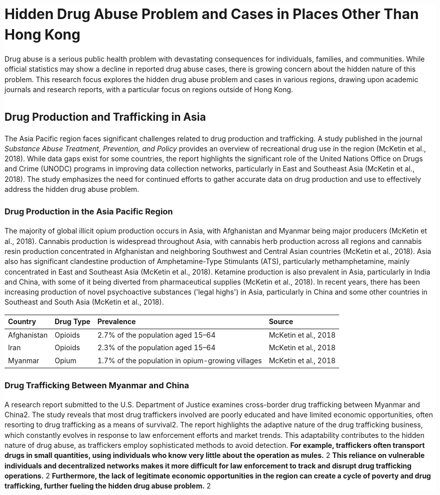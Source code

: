 # **Hidden Drug Abuse Problem and Cases in Places Other Than Hong Kong**

Drug abuse is a serious public health problem with devastating consequences for individuals, families, and communities. While official statistics may show a decline in reported drug abuse cases, there is growing concern about the hidden nature of this problem. This research focus explores the hidden drug abuse problem and cases in various regions, drawing upon academic journals and research reports, with a particular focus on regions outside of Hong Kong.

## **Drug Production and Trafficking in Asia**

The Asia Pacific region faces significant challenges related to drug production and trafficking. A study published in the journal *Substance Abuse Treatment, Prevention, and Policy* provides an overview of recreational drug use in the region (McKetin et al., 2018). While data gaps exist for some countries, the report highlights the significant role of the United Nations Office on Drugs and Crime (UNODC) programs in improving data collection networks, particularly in East and Southeast Asia (McKetin et al., 2018). The study emphasizes the need for continued efforts to gather accurate data on drug production and use to effectively address the hidden drug abuse problem.

### **Drug Production in the Asia Pacific Region**

The majority of global illicit opium production occurs in Asia, with Afghanistan and Myanmar being major producers (McKetin et al., 2018). Cannabis production is widespread throughout Asia, with cannabis herb production across all regions and cannabis resin production concentrated in Afghanistan and neighboring Southwest and Central Asian countries (McKetin et al., 2018). Asia also has significant clandestine production of Amphetamine-Type Stimulants (ATS), particularly methamphetamine, mainly concentrated in East and Southeast Asia (McKetin et al., 2018). Ketamine production is also prevalent in Asia, particularly in India and China, with some of it being diverted from pharmaceutical supplies (McKetin et al., 2018). In recent years, there has been increasing production of novel psychoactive substances ('legal highs') in Asia, particularly in China and some other countries in Southeast and South Asia (McKetin et al., 2018).

| Country | Drug Type | Prevalence | Source |
| :---- | :---- | :---- | :---- |
| Afghanistan | Opioids | 2.7% of the population aged 15–64 | McKetin et al., 2018 |
| Iran | Opioids | 2.3% of the population aged 15–64 | McKetin et al., 2018 |
| Myanmar | Opium | 1.7% of the population in opium-growing villages | McKetin et al., 2018 |

### **Drug Trafficking Between Myanmar and China**

A research report submitted to the U.S. Department of Justice examines cross-border drug trafficking between Myanmar and China2. The study reveals that most drug traffickers involved are poorly educated and have limited economic opportunities, often resorting to drug trafficking as a means of survival2. The report highlights the adaptive nature of the drug trafficking business, which constantly evolves in response to law enforcement efforts and market trends. This adaptability contributes to the hidden nature of drug abuse, as traffickers employ sophisticated methods to avoid detection. **For example, traffickers often transport drugs in small quantities, using individuals who know very little about the operation as mules.** 2 **This reliance on vulnerable individuals and decentralized networks makes it more difficult for law enforcement to track and disrupt drug trafficking operations.** 2 **Furthermore, the lack of legitimate economic opportunities in the region can create a cycle of poverty and drug trafficking, further fueling the hidden drug abuse problem.** 2
